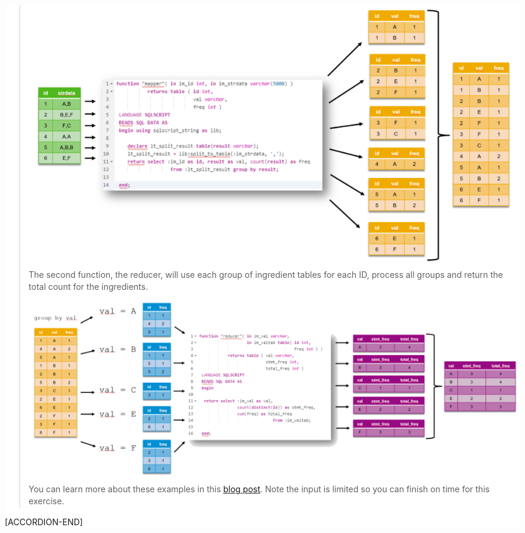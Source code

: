 > ![mapper](11.png)
> The second function, the reducer, will use each group of ingredient tables for each ID, process all groups and return the total count for the ingredients.
>
> ![mapper](12.png)
>  You can learn more about these examples in this [blog post](https://blogs.sap.com/2018/04/11/sap-hana-2.0-sps-03-new-developer-features-database-development/). Note the input is limited so you can finish on time for this exercise.



[ACCORDION-END]
